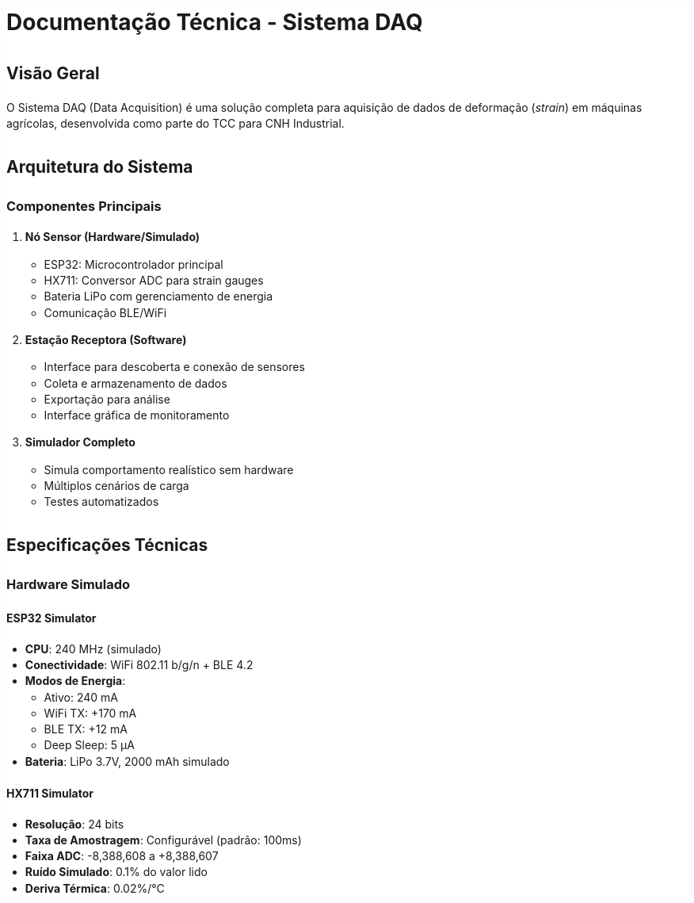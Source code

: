 # Documentação Técnica - Sistema DAQ

## Visão Geral

O Sistema DAQ (Data Acquisition) é uma solução completa para aquisição de dados de deformação (*strain*) em máquinas agrícolas, desenvolvida como parte do TCC para CNH Industrial.

## Arquitetura do Sistema

### Componentes Principais

1. **Nó Sensor (Hardware/Simulado)**
   - ESP32: Microcontrolador principal
   - HX711: Conversor ADC para strain gauges
   - Bateria LiPo com gerenciamento de energia
   - Comunicação BLE/WiFi

2. **Estação Receptora (Software)**
   - Interface para descoberta e conexão de sensores
   - Coleta e armazenamento de dados
   - Exportação para análise
   - Interface gráfica de monitoramento

3. **Simulador Completo**
   - Simula comportamento realístico sem hardware
   - Múltiplos cenários de carga
   - Testes automatizados

## Especificações Técnicas

### Hardware Simulado

#### ESP32 Simulator
- **CPU**: 240 MHz (simulado)
- **Conectividade**: WiFi 802.11 b/g/n + BLE 4.2
- **Modos de Energia**:
  - Ativo: 240 mA
  - WiFi TX: +170 mA
  - BLE TX: +12 mA
  - Deep Sleep: 5 µA
- **Bateria**: LiPo 3.7V, 2000 mAh simulado

#### HX711 Simulator
- **Resolução**: 24 bits
- **Taxa de Amostragem**: Configurável (padrão: 100ms)
- **Faixa ADC**: -8,388,608 a +8,388,607
- **Ruído Simulado**: 0.1% do valor lido
- **Deriva Térmica**: 0.02%/°C
